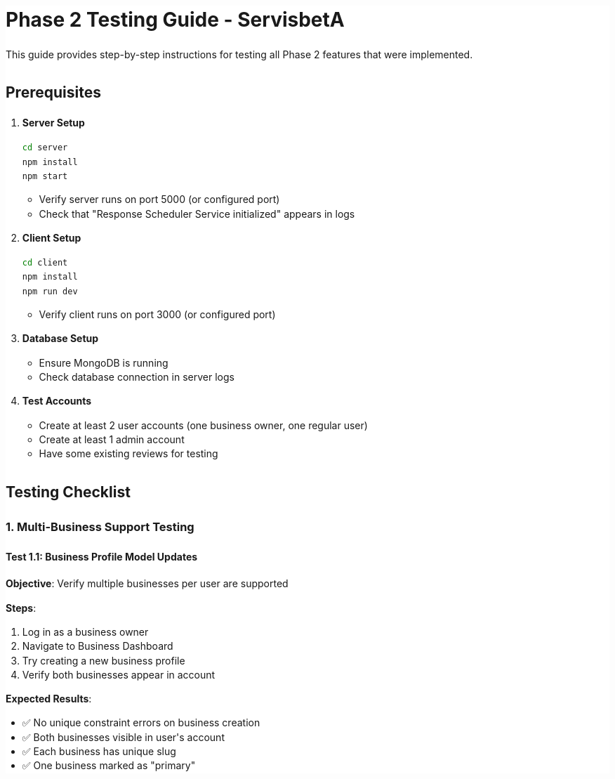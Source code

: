 # Phase 2 Testing Guide - ServisbetA

This guide provides step-by-step instructions for testing all Phase 2 features that were implemented.

## Prerequisites

1. **Server Setup**
   ```bash
   cd server
   npm install
   npm start
   ```
   - Verify server runs on port 5000 (or configured port)
   - Check that "Response Scheduler Service initialized" appears in logs

2. **Client Setup**
   ```bash
   cd client
   npm install
   npm run dev
   ```
   - Verify client runs on port 3000 (or configured port)

3. **Database Setup**
   - Ensure MongoDB is running
   - Check database connection in server logs

4. **Test Accounts**
   - Create at least 2 user accounts (one business owner, one regular user)
   - Create at least 1 admin account
   - Have some existing reviews for testing

## Testing Checklist

### 1. Multi-Business Support Testing

#### Test 1.1: Business Profile Model Updates
**Objective**: Verify multiple businesses per user are supported

**Steps**:
1. Log in as a business owner
2. Navigate to Business Dashboard
3. Try creating a new business profile
4. Verify both businesses appear in account

**Expected Results**:
- ✅ No unique constraint errors on business creation
- ✅ Both businesses visible in user's account
- ✅ Each business has unique slug
- ✅ One business marked as "primary"
